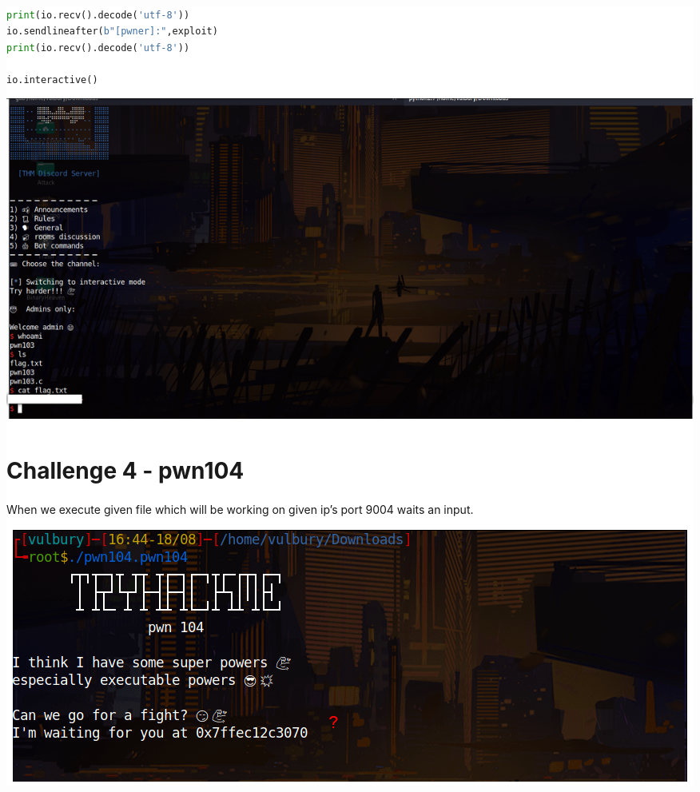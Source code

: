 ```python
print(io.recv().decode('utf-8'))
io.sendlineafter(b"[pwner]:",exploit)
print(io.recv().decode('utf-8'))

io.interactive()
```

<p align="center"> <img src="assets/Untitled%2014.png"> </p>

# Challenge 4 - pwn104

When we execute given file which will be working on given ip’s port 9004 waits an input.

<p align="center"> <img src="assets/Untitled%2015.png"> </p>
